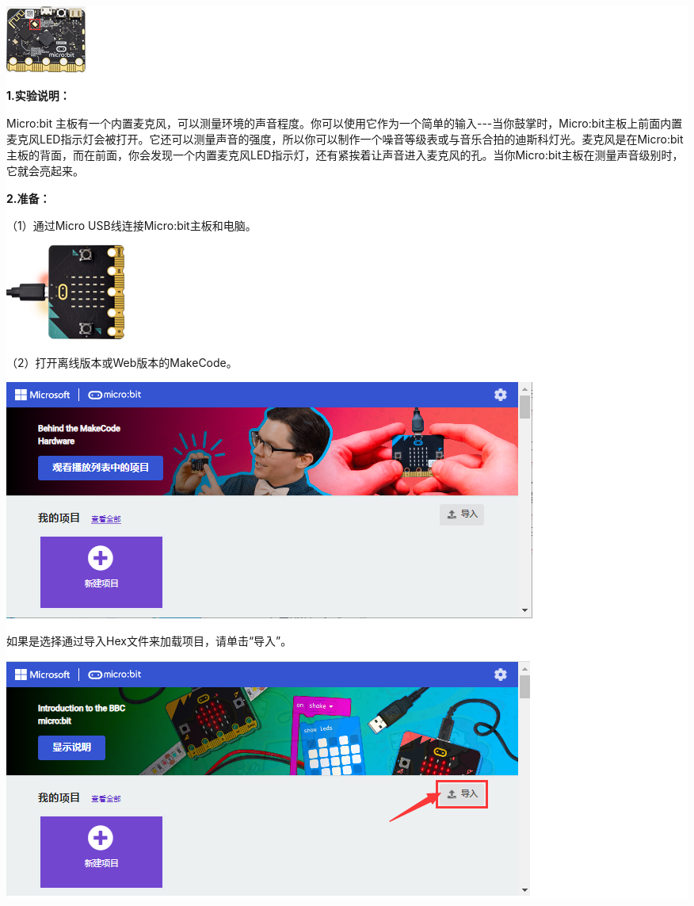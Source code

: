 ![Img](./media/img-20230324172909.png)

**1.实验说明：**

Micro:bit 主板有一个内置麦克风，可以测量环境的声音程度。你可以使用它作为一个简单的输入---当你鼓掌时，Micro:bit主板上前面内置麦克风LED指示灯会被打开。它还可以测量声音的强度，所以你可以制作一个噪音等级表或与音乐合拍的迪斯科灯光。麦克风是在Micro:bit 主板的背面，而在前面，你会发现一个内置麦克风LED指示灯，还有紧挨着让声音进入麦克风的孔。当你Micro:bit主板在测量声音级别时，它就会亮起来。

**2.准备：**

（1）通过Micro USB线连接Micro:bit主板和电脑。

![Img](./media/img-20230324143645.png)

（2）打开离线版本或Web版本的MakeCode。 

![Img](./media/img-20230417133819.png)

如果是选择通过导入Hex文件来加载项目，请单击“导入”。

![Img](./media/img-20230417133846.png)
